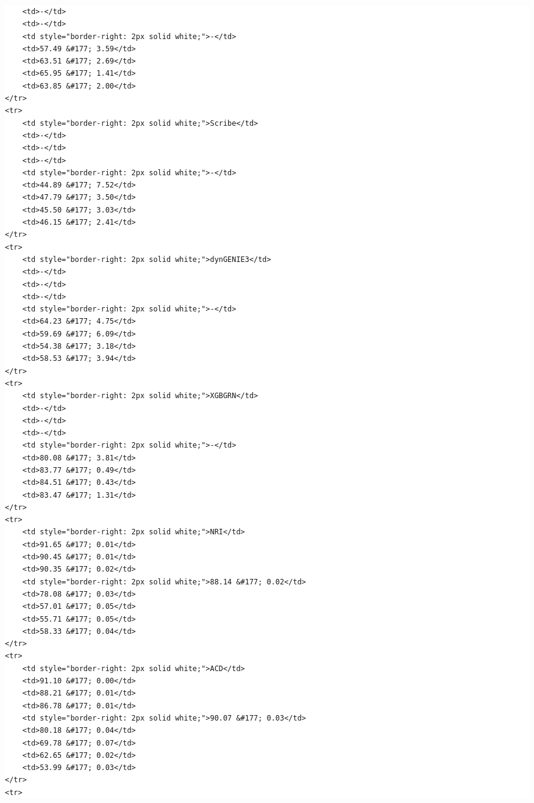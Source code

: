         <td>-</td>
        <td>-</td>
        <td style="border-right: 2px solid white;">-</td>
        <td>57.49 &#177; 3.59</td>
        <td>63.51 &#177; 2.69</td>
        <td>65.95 &#177; 1.41</td>
        <td>63.85 &#177; 2.00</td>
    </tr>
    <tr>
        <td style="border-right: 2px solid white;">Scribe</td>
        <td>-</td>
        <td>-</td>
        <td>-</td>
        <td style="border-right: 2px solid white;">-</td>
        <td>44.89 &#177; 7.52</td>
        <td>47.79 &#177; 3.50</td>
        <td>45.50 &#177; 3.03</td>
        <td>46.15 &#177; 2.41</td>
    </tr>
    <tr>
        <td style="border-right: 2px solid white;">dynGENIE3</td>
        <td>-</td>
        <td>-</td>
        <td>-</td>
        <td style="border-right: 2px solid white;">-</td>
        <td>64.23 &#177; 4.75</td>
        <td>59.69 &#177; 6.09</td>
        <td>54.38 &#177; 3.18</td>
        <td>58.53 &#177; 3.94</td>
    </tr>
    <tr>
        <td style="border-right: 2px solid white;">XGBGRN</td>
        <td>-</td>
        <td>-</td>
        <td>-</td>
        <td style="border-right: 2px solid white;">-</td>
        <td>80.08 &#177; 3.81</td>
        <td>83.77 &#177; 0.49</td>
        <td>84.51 &#177; 0.43</td>
        <td>83.47 &#177; 1.31</td>
    </tr>
    <tr>
        <td style="border-right: 2px solid white;">NRI</td>
        <td>91.65 &#177; 0.01</td>
        <td>90.45 &#177; 0.01</td>
        <td>90.35 &#177; 0.02</td>
        <td style="border-right: 2px solid white;">88.14 &#177; 0.02</td>
        <td>78.08 &#177; 0.03</td>
        <td>57.01 &#177; 0.05</td>
        <td>55.71 &#177; 0.05</td>
        <td>58.33 &#177; 0.04</td>
    </tr>
    <tr>
        <td style="border-right: 2px solid white;">ACD</td>
        <td>91.10 &#177; 0.00</td>
        <td>88.21 &#177; 0.01</td>
        <td>86.78 &#177; 0.01</td>
        <td style="border-right: 2px solid white;">90.07 &#177; 0.03</td>
        <td>80.18 &#177; 0.04</td>
        <td>69.78 &#177; 0.07</td>
        <td>62.65 &#177; 0.02</td>
        <td>53.99 &#177; 0.03</td>
    </tr>
    <tr>